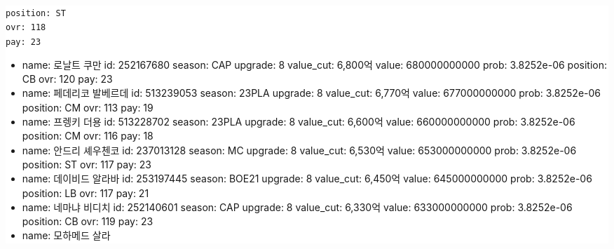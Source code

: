     position: ST
    ovr: 118
    pay: 23
  - name: 로날트 쿠만
    id: 252167680
    season: CAP
    upgrade: 8
    value_cut: 6,800억
    value: 680000000000
    prob: 3.8252e-06
    position: CB
    ovr: 120
    pay: 23
  - name: 페데리코 발베르데
    id: 513239053
    season: 23PLA
    upgrade: 8
    value_cut: 6,770억
    value: 677000000000
    prob: 3.8252e-06
    position: CM
    ovr: 113
    pay: 19
  - name: 프렝키 더용
    id: 513228702
    season: 23PLA
    upgrade: 8
    value_cut: 6,600억
    value: 660000000000
    prob: 3.8252e-06
    position: CM
    ovr: 116
    pay: 18
  - name: 안드리 셰우첸코
    id: 237013128
    season: MC
    upgrade: 8
    value_cut: 6,530억
    value: 653000000000
    prob: 3.8252e-06
    position: ST
    ovr: 117
    pay: 23
  - name: 데이비드 알라바
    id: 253197445
    season: BOE21
    upgrade: 8
    value_cut: 6,450억
    value: 645000000000
    prob: 3.8252e-06
    position: LB
    ovr: 117
    pay: 21
  - name: 네마냐 비디치
    id: 252140601
    season: CAP
    upgrade: 8
    value_cut: 6,330억
    value: 633000000000
    prob: 3.8252e-06
    position: CB
    ovr: 119
    pay: 23
  - name: 모하메드 살라